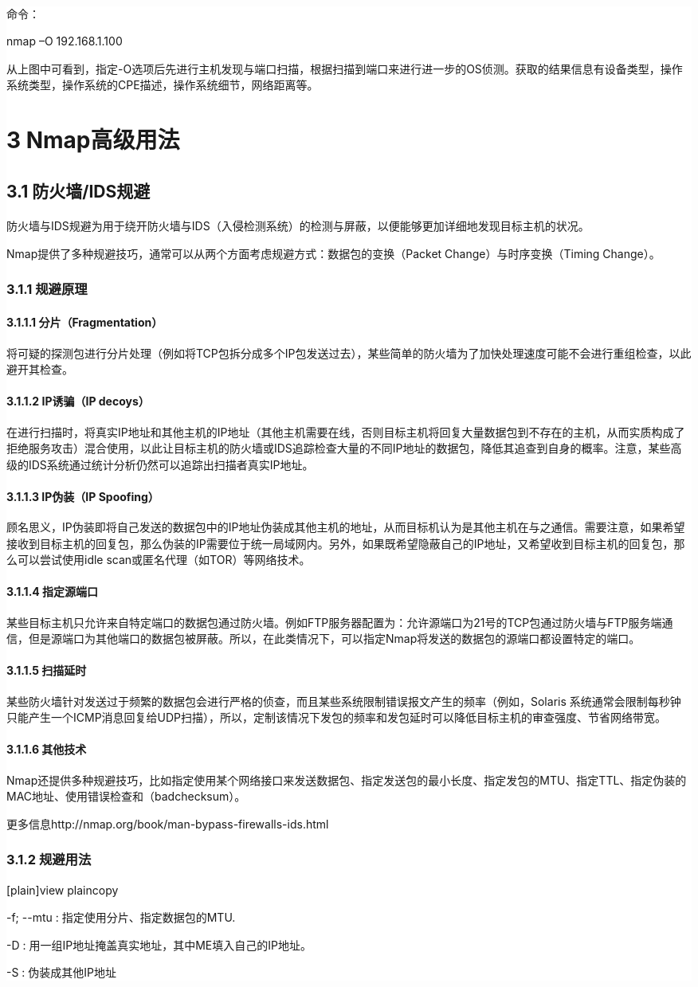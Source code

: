 命令：

nmap –O 192.168.1.100

从上图中可看到，指定-O选项后先进行主机发现与端口扫描，根据扫描到端口来进行进一步的OS侦测。获取的结果信息有设备类型，操作系统类型，操作系统的CPE描述，操作系统细节，网络距离等。

# 3     Nmap高级用法

## 3.1    防火墙/IDS规避

防火墙与IDS规避为用于绕开防火墙与IDS（入侵检测系统）的检测与屏蔽，以便能够更加详细地发现目标主机的状况。

Nmap提供了多种规避技巧，通常可以从两个方面考虑规避方式：数据包的变换（Packet Change）与时序变换（Timing Change）。

### 3.1.1    规避原理

####  3.1.1.1    分片（Fragmentation）

将可疑的探测包进行分片处理（例如将TCP包拆分成多个IP包发送过去），某些简单的防火墙为了加快处理速度可能不会进行重组检查，以此避开其检查。

####  3.1.1.2    IP诱骗（IP decoys）

在进行扫描时，将真实IP地址和其他主机的IP地址（其他主机需要在线，否则目标主机将回复大量数据包到不存在的主机，从而实质构成了拒绝服务攻击）混合使用，以此让目标主机的防火墙或IDS追踪检查大量的不同IP地址的数据包，降低其追查到自身的概率。注意，某些高级的IDS系统通过统计分析仍然可以追踪出扫描者真实IP地址。

#### 3.1.1.3    IP伪装（IP Spoofing）

顾名思义，IP伪装即将自己发送的数据包中的IP地址伪装成其他主机的地址，从而目标机认为是其他主机在与之通信。需要注意，如果希望接收到目标主机的回复包，那么伪装的IP需要位于统一局域网内。另外，如果既希望隐蔽自己的IP地址，又希望收到目标主机的回复包，那么可以尝试使用idle scan或匿名代理（如TOR）等网络技术。

#### 3.1.1.4    指定源端口

某些目标主机只允许来自特定端口的数据包通过防火墙。例如FTP服务器配置为：允许源端口为21号的TCP包通过防火墙与FTP服务端通信，但是源端口为其他端口的数据包被屏蔽。所以，在此类情况下，可以指定Nmap将发送的数据包的源端口都设置特定的端口。

#### 3.1.1.5    扫描延时

某些防火墙针对发送过于频繁的数据包会进行严格的侦查，而且某些系统限制错误报文产生的频率（例如，Solaris 系统通常会限制每秒钟只能产生一个ICMP消息回复给UDP扫描），所以，定制该情况下发包的频率和发包延时可以降低目标主机的审查强度、节省网络带宽。

#### 3.1.1.6    其他技术

Nmap还提供多种规避技巧，比如指定使用某个网络接口来发送数据包、指定发送包的最小长度、指定发包的MTU、指定TTL、指定伪装的MAC地址、使用错误检查和（badchecksum）。

更多信息http://nmap.org/book/man-bypass-firewalls-ids.html

### 3.1.2    规避用法

[plain]view plaincopy

-f; --mtu : 指定使用分片、指定数据包的MTU.

-D : 用一组IP地址掩盖真实地址，其中ME填入自己的IP地址。

-S : 伪装成其他IP地址
